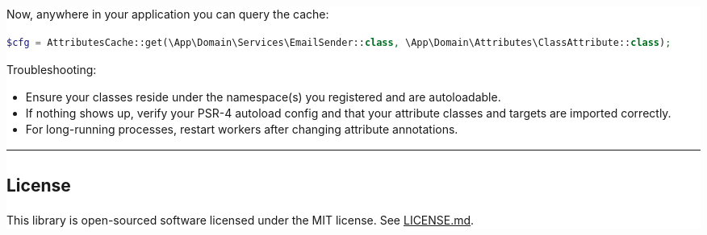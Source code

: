 
Now, anywhere in your application you can query the cache:

```php
$cfg = AttributesCache::get(\App\Domain\Services\EmailSender::class, \App\Domain\Attributes\ClassAttribute::class);
```

Troubleshooting:
- Ensure your classes reside under the namespace(s) you registered and are autoloadable.
- If nothing shows up, verify your PSR-4 autoload config and that your attribute classes and targets are imported correctly.
- For long-running processes, restart workers after changing attribute annotations.

---

## License

This library is open-sourced software licensed under the MIT license. See [LICENSE.md](LICENSE.md).
